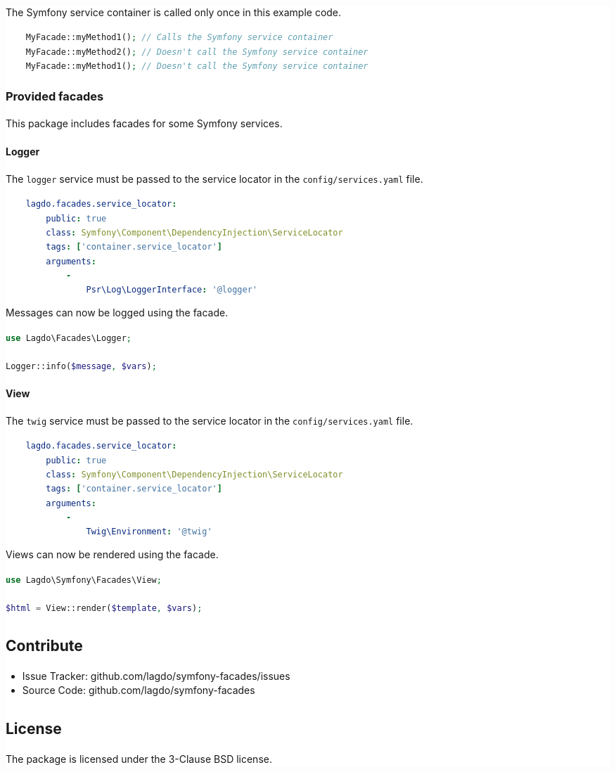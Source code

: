 The Symfony service container is called only once in this example code.

```php
    MyFacade::myMethod1(); // Calls the Symfony service container
    MyFacade::myMethod2(); // Doesn't call the Symfony service container
    MyFacade::myMethod1(); // Doesn't call the Symfony service container
```

### Provided facades

This package includes facades for some Symfony services.

#### Logger

The `logger` service must be passed to the service locator in the `config/services.yaml` file.

```yaml
    lagdo.facades.service_locator:
        public: true
        class: Symfony\Component\DependencyInjection\ServiceLocator
        tags: ['container.service_locator']
        arguments:
            -
                Psr\Log\LoggerInterface: '@logger'
```

Messages can now be logged using the facade.

```php
use Lagdo\Facades\Logger;

Logger::info($message, $vars);
```

#### View

The `twig` service must be passed to the service locator in the `config/services.yaml` file.

```yaml
    lagdo.facades.service_locator:
        public: true
        class: Symfony\Component\DependencyInjection\ServiceLocator
        tags: ['container.service_locator']
        arguments:
            -
                Twig\Environment: '@twig'
```

Views can now be rendered using the facade.

```php
use Lagdo\Symfony\Facades\View;

$html = View::render($template, $vars);
```

Contribute
----------

- Issue Tracker: github.com/lagdo/symfony-facades/issues
- Source Code: github.com/lagdo/symfony-facades

License
-------

The package is licensed under the 3-Clause BSD license.
